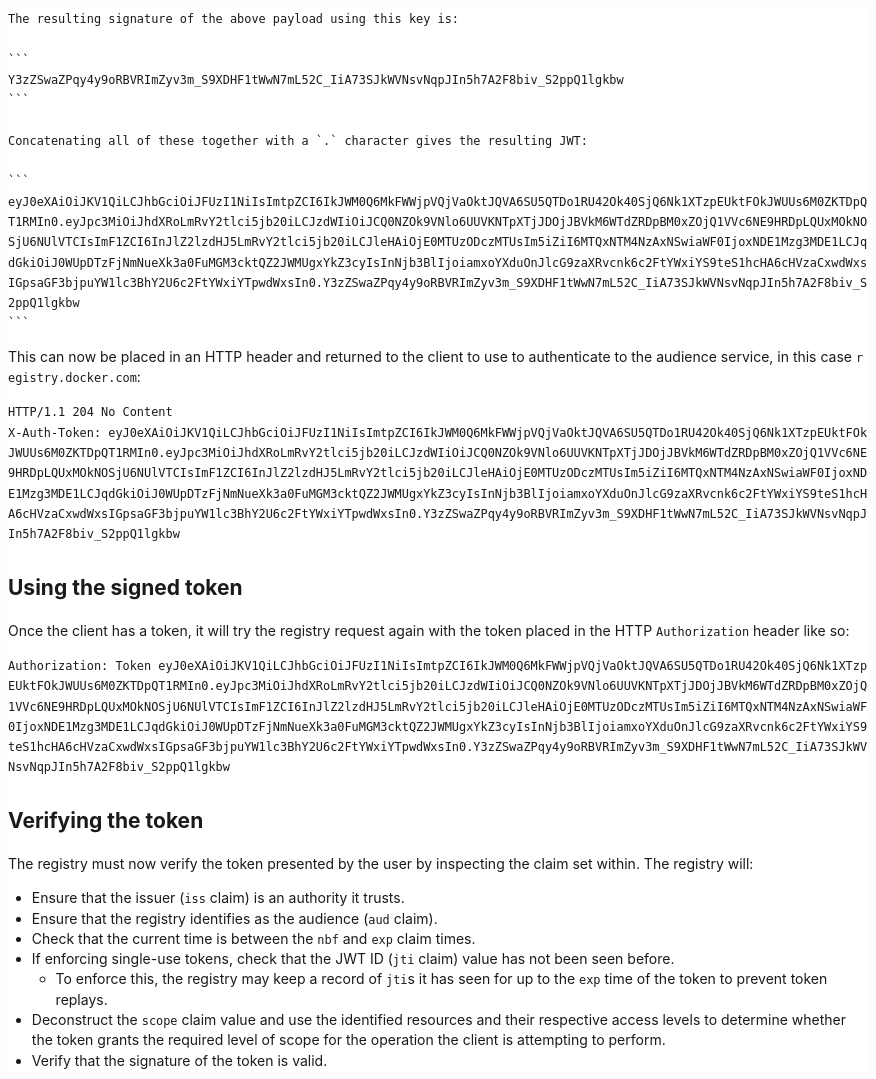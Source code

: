     The resulting signature of the above payload using this key is:

    ```
    Y3zZSwaZPqy4y9oRBVRImZyv3m_S9XDHF1tWwN7mL52C_IiA73SJkWVNsvNqpJIn5h7A2F8biv_S2ppQ1lgkbw
    ```

    Concatenating all of these together with a `.` character gives the resulting JWT:

    ```
    eyJ0eXAiOiJKV1QiLCJhbGciOiJFUzI1NiIsImtpZCI6IkJWM0Q6MkFWWjpVQjVaOktJQVA6SU5QTDo1RU42Ok40SjQ6Nk1XTzpEUktFOkJWUUs6M0ZKTDpQT1RMIn0.eyJpc3MiOiJhdXRoLmRvY2tlci5jb20iLCJzdWIiOiJCQ0NZOk9VNlo6UUVKNTpXTjJDOjJBVkM6WTdZRDpBM0xZOjQ1VVc6NE9HRDpLQUxMOkNOSjU6NUlVTCIsImF1ZCI6InJlZ2lzdHJ5LmRvY2tlci5jb20iLCJleHAiOjE0MTUzODczMTUsIm5iZiI6MTQxNTM4NzAxNSwiaWF0IjoxNDE1Mzg3MDE1LCJqdGkiOiJ0WUpDTzFjNmNueXk3a0FuMGM3cktQZ2JWMUgxYkZ3cyIsInNjb3BlIjoiamxoYXduOnJlcG9zaXRvcnk6c2FtYWxiYS9teS1hcHA6cHVzaCxwdWxsIGpsaGF3bjpuYW1lc3BhY2U6c2FtYWxiYTpwdWxsIn0.Y3zZSwaZPqy4y9oRBVRImZyv3m_S9XDHF1tWwN7mL52C_IiA73SJkWVNsvNqpJIn5h7A2F8biv_S2ppQ1lgkbw
    ```

This can now be placed in an HTTP header and returned to the client to use to authenticate to the audience service, in this case `registry.docker.com`:


```
HTTP/1.1 204 No Content
X-Auth-Token: eyJ0eXAiOiJKV1QiLCJhbGciOiJFUzI1NiIsImtpZCI6IkJWM0Q6MkFWWjpVQjVaOktJQVA6SU5QTDo1RU42Ok40SjQ6Nk1XTzpEUktFOkJWUUs6M0ZKTDpQT1RMIn0.eyJpc3MiOiJhdXRoLmRvY2tlci5jb20iLCJzdWIiOiJCQ0NZOk9VNlo6UUVKNTpXTjJDOjJBVkM6WTdZRDpBM0xZOjQ1VVc6NE9HRDpLQUxMOkNOSjU6NUlVTCIsImF1ZCI6InJlZ2lzdHJ5LmRvY2tlci5jb20iLCJleHAiOjE0MTUzODczMTUsIm5iZiI6MTQxNTM4NzAxNSwiaWF0IjoxNDE1Mzg3MDE1LCJqdGkiOiJ0WUpDTzFjNmNueXk3a0FuMGM3cktQZ2JWMUgxYkZ3cyIsInNjb3BlIjoiamxoYXduOnJlcG9zaXRvcnk6c2FtYWxiYS9teS1hcHA6cHVzaCxwdWxsIGpsaGF3bjpuYW1lc3BhY2U6c2FtYWxiYTpwdWxsIn0.Y3zZSwaZPqy4y9oRBVRImZyv3m_S9XDHF1tWwN7mL52C_IiA73SJkWVNsvNqpJIn5h7A2F8biv_S2ppQ1lgkbw
```

## Using the signed token

Once the client has a token, it will try the registry request again with the token placed in the HTTP `Authorization` header like so:

```
Authorization: Token eyJ0eXAiOiJKV1QiLCJhbGciOiJFUzI1NiIsImtpZCI6IkJWM0Q6MkFWWjpVQjVaOktJQVA6SU5QTDo1RU42Ok40SjQ6Nk1XTzpEUktFOkJWUUs6M0ZKTDpQT1RMIn0.eyJpc3MiOiJhdXRoLmRvY2tlci5jb20iLCJzdWIiOiJCQ0NZOk9VNlo6UUVKNTpXTjJDOjJBVkM6WTdZRDpBM0xZOjQ1VVc6NE9HRDpLQUxMOkNOSjU6NUlVTCIsImF1ZCI6InJlZ2lzdHJ5LmRvY2tlci5jb20iLCJleHAiOjE0MTUzODczMTUsIm5iZiI6MTQxNTM4NzAxNSwiaWF0IjoxNDE1Mzg3MDE1LCJqdGkiOiJ0WUpDTzFjNmNueXk3a0FuMGM3cktQZ2JWMUgxYkZ3cyIsInNjb3BlIjoiamxoYXduOnJlcG9zaXRvcnk6c2FtYWxiYS9teS1hcHA6cHVzaCxwdWxsIGpsaGF3bjpuYW1lc3BhY2U6c2FtYWxiYTpwdWxsIn0.Y3zZSwaZPqy4y9oRBVRImZyv3m_S9XDHF1tWwN7mL52C_IiA73SJkWVNsvNqpJIn5h7A2F8biv_S2ppQ1lgkbw
```

## Verifying the token

The registry must now verify the token presented by the user by inspecting the claim set within. The registry will:

- Ensure that the issuer (`iss` claim) is an authority it trusts.
- Ensure that the registry identifies as the audience (`aud` claim).
- Check that the current time is between the `nbf` and `exp` claim times.
- If enforcing single-use tokens, check that the JWT ID (`jti` claim) value has not been seen before.
  - To enforce this, the registry may keep a record of `jti`s it has seen for up to the `exp` time of the token to prevent token replays.
- Deconstruct the `scope` claim value and use the identified resources and their respective access levels to determine whether the token grants the required level of scope for the operation the client is attempting to perform.
- Verify that the signature of the token is valid.
